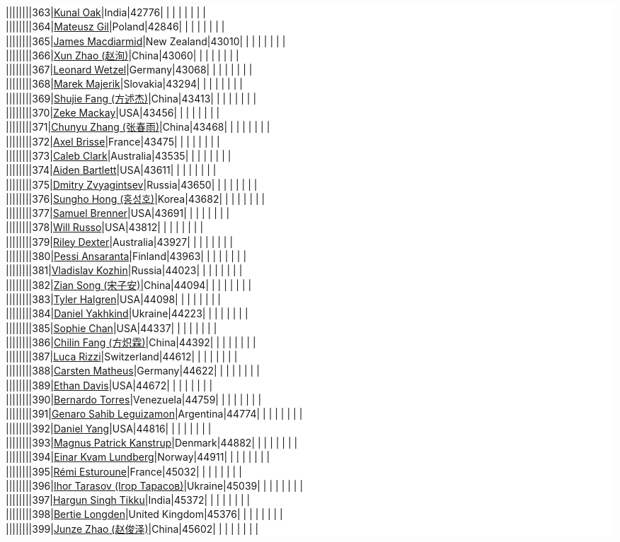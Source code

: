 ||||||||363|[Kunal Oak](https://www.worldcubeassociation.org/persons/2015OAKK01)|India|42776|  |  |  |  |  |  |  |  
||||||||364|[Mateusz Gil](https://www.worldcubeassociation.org/persons/2013GILM01)|Poland|42846|  |  |  |  |  |  |  |  
||||||||365|[James Macdiarmid](https://www.worldcubeassociation.org/persons/2015MACD03)|New Zealand|43010|  |  |  |  |  |  |  |  
||||||||366|[Xun Zhao (赵洵)](https://www.worldcubeassociation.org/persons/2015ZHAO07)|China|43060|  |  |  |  |  |  |  |  
||||||||367|[Leonard Wetzel](https://www.worldcubeassociation.org/persons/2016WETZ01)|Germany|43068|  |  |  |  |  |  |  |  
||||||||368|[Marek Majerik](https://www.worldcubeassociation.org/persons/2015MAJE01)|Slovakia|43294|  |  |  |  |  |  |  |  
||||||||369|[Shujie Fang (方述杰)](https://www.worldcubeassociation.org/persons/2011FANG02)|China|43413|  |  |  |  |  |  |  |  
||||||||370|[Zeke Mackay](https://www.worldcubeassociation.org/persons/2015MACK06)|USA|43456|  |  |  |  |  |  |  |  
||||||||371|[Chunyu Zhang (张春雨)](https://www.worldcubeassociation.org/persons/2011ZHAN24)|China|43468|  |  |  |  |  |  |  |  
||||||||372|[Axel Brisse](https://www.worldcubeassociation.org/persons/2016BRIS01)|France|43475|  |  |  |  |  |  |  |  
||||||||373|[Caleb Clark](https://www.worldcubeassociation.org/persons/2014CLAR03)|Australia|43535|  |  |  |  |  |  |  |  
||||||||374|[Aiden Bartlett](https://www.worldcubeassociation.org/persons/2015BART05)|USA|43611|  |  |  |  |  |  |  |  
||||||||375|[Dmitry Zvyagintsev](https://www.worldcubeassociation.org/persons/2011ZVYA01)|Russia|43650|  |  |  |  |  |  |  |  
||||||||376|[Sungho Hong (홍성호)](https://www.worldcubeassociation.org/persons/2011SUNG01)|Korea|43682|  |  |  |  |  |  |  |  
||||||||377|[Samuel Brenner](https://www.worldcubeassociation.org/persons/2014BREN02)|USA|43691|  |  |  |  |  |  |  |  
||||||||378|[Will Russo](https://www.worldcubeassociation.org/persons/2015RUSS03)|USA|43812|  |  |  |  |  |  |  |  
||||||||379|[Riley Dexter](https://www.worldcubeassociation.org/persons/2016DEXT01)|Australia|43927|  |  |  |  |  |  |  |  
||||||||380|[Pessi Ansaranta](https://www.worldcubeassociation.org/persons/2016ANSA02)|Finland|43963|  |  |  |  |  |  |  |  
||||||||381|[Vladislav Kozhin](https://www.worldcubeassociation.org/persons/2015KOZH01)|Russia|44023|  |  |  |  |  |  |  |  
||||||||382|[Zian Song (宋子安)](https://www.worldcubeassociation.org/persons/2014SONG08)|China|44094|  |  |  |  |  |  |  |  
||||||||383|[Tyler Halgren](https://www.worldcubeassociation.org/persons/2015HALG01)|USA|44098|  |  |  |  |  |  |  |  
||||||||384|[Daniel Yakhkind](https://www.worldcubeassociation.org/persons/2015YAKH01)|Ukraine|44223|  |  |  |  |  |  |  |  
||||||||385|[Sophie Chan](https://www.worldcubeassociation.org/persons/2014CHAN23)|USA|44337|  |  |  |  |  |  |  |  
||||||||386|[Chilin Fang (方炽霖)](https://www.worldcubeassociation.org/persons/2016FANG12)|China|44392|  |  |  |  |  |  |  |  
||||||||387|[Luca Rizzi](https://www.worldcubeassociation.org/persons/2015RIZZ02)|Switzerland|44612|  |  |  |  |  |  |  |  
||||||||388|[Carsten Matheus](https://www.worldcubeassociation.org/persons/2014MATH02)|Germany|44622|  |  |  |  |  |  |  |  
||||||||389|[Ethan Davis](https://www.worldcubeassociation.org/persons/2016DAVI02)|USA|44672|  |  |  |  |  |  |  |  
||||||||390|[Bernardo Torres](https://www.worldcubeassociation.org/persons/2015TORR12)|Venezuela|44759|  |  |  |  |  |  |  |  
||||||||391|[Genaro Sahib Leguizamon](https://www.worldcubeassociation.org/persons/2015LEGU01)|Argentina|44774|  |  |  |  |  |  |  |  
||||||||392|[Daniel Yang](https://www.worldcubeassociation.org/persons/2015YANG02)|USA|44816|  |  |  |  |  |  |  |  
||||||||393|[Magnus Patrick Kanstrup](https://www.worldcubeassociation.org/persons/2015KANS01)|Denmark|44882|  |  |  |  |  |  |  |  
||||||||394|[Einar Kvam Lundberg](https://www.worldcubeassociation.org/persons/2015LUND03)|Norway|44911|  |  |  |  |  |  |  |  
||||||||395|[Rémi Esturoune](https://www.worldcubeassociation.org/persons/2010ESTU01)|France|45032|  |  |  |  |  |  |  |  
||||||||396|[Ihor Tarasov (Ігор Тарасов)](https://www.worldcubeassociation.org/persons/2016TARA04)|Ukraine|45039|  |  |  |  |  |  |  |  
||||||||397|[Hargun Singh Tikku](https://www.worldcubeassociation.org/persons/2017TIKK01)|India|45372|  |  |  |  |  |  |  |  
||||||||398|[Bertie Longden](https://www.worldcubeassociation.org/persons/2014LONG06)|United Kingdom|45376|  |  |  |  |  |  |  |  
||||||||399|[Junze Zhao (赵俊泽)](https://www.worldcubeassociation.org/persons/2016ZHAO28)|China|45602|  |  |  |  |  |  |  |  